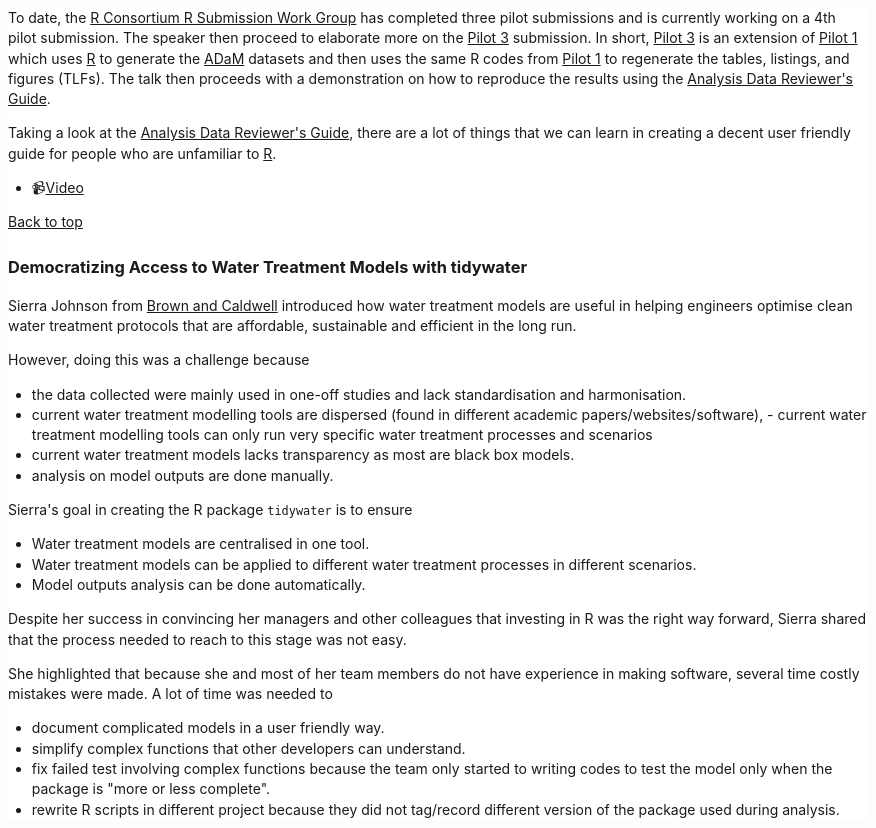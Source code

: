 To date, the [R Consortium R Submission Work Group](https://rconsortium.github.io/submissions-wg/) has completed three pilot submissions and is currently working on a 4th pilot submission. The speaker then proceed to elaborate more on the [Pilot 3](https://github.com/RConsortium/submissions-pilot3-adam) submission. In short, [Pilot 3](https://github.com/RConsortium/submissions-pilot3-adam) is an extension of [Pilot 1](https://rconsortium.github.io/submissions-pilot1/) which uses [R](https://www.r-project.org/) to generate the [ADaM](https://www.cdisc.org/standards/foundational/adam) datasets and then uses the same R codes from [Pilot 1](https://rconsortium.github.io/submissions-pilot1/) to regenerate the tables, listings, and figures (TLFs). The talk then proceeds with a demonstration on how to reproduce the results using the [Analysis Data Reviewer's Guide](https://raw.githubusercontent.com/JauntyJJS/jaunty-blogdown/main/content/blog/2024-07-02-UseR-2024-Series/part1/adrg.pdf).

Taking a look at the [Analysis Data Reviewer's Guide](https://raw.githubusercontent.com/JauntyJJS/jaunty-blogdown/main/content/blog/2024-07-02-UseR-2024-Series/part1/adrg.pdf), there are a lot of things that we can learn in creating a decent user friendly guide for people who are unfamiliar to [R](https://www.r-project.org/).

-   📹[Video](https://www.youtube.com/watch?v=vPmNdHTVYm8)

<a href="#top">Back to top</a>

### Democratizing Access to Water Treatment Models with tidywater

Sierra Johnson from [Brown and Caldwell](https://brownandcaldwell.com/) introduced how water treatment models are useful in helping engineers optimise clean water treatment protocols that are affordable, sustainable and efficient in the long run.

However, doing this was a challenge because
- the data collected were mainly used in one-off studies and lack standardisation and harmonisation.
- current water treatment modelling tools are dispersed (found in different academic papers/websites/software), - current water treatment modelling tools can only run very specific water treatment processes and scenarios
- current water treatment models lacks transparency as most are black box models.
- analysis on model outputs are done manually.

Sierra's goal in creating the R package `tidywater` is to ensure

-   Water treatment models are centralised in one tool.
-   Water treatment models can be applied to different water treatment processes in different scenarios.
-   Model outputs analysis can be done automatically.

Despite her success in convincing her managers and other colleagues that investing in R was the right way forward, Sierra shared that the process needed to reach to this stage was not easy.

She highlighted that because she and most of her team members do not have experience in making software, several time costly mistakes were made. A lot of time was needed to

-   document complicated models in a user friendly way.
-   simplify complex functions that other developers can understand.
-   fix failed test involving complex functions because the team only started to writing codes to test the model only when the package is "more or less complete".
-   rewrite R scripts in different project because they did not tag/record different version of the package used during analysis.
